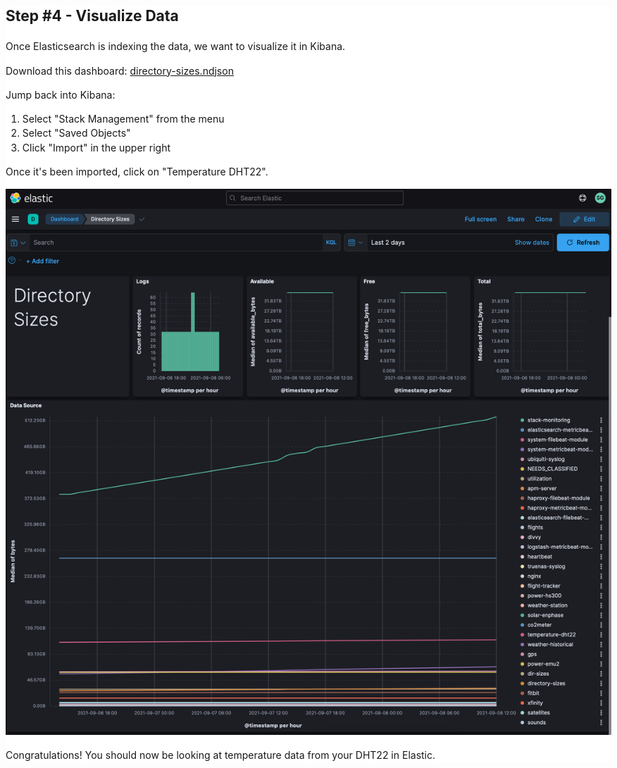 ## Step #4 - Visualize Data

Once Elasticsearch is indexing the data, we want to visualize it in Kibana.

Download this dashboard:  [directory-sizes.ndjson](directory-sizes.ndjson)

Jump back into Kibana:

1. Select "Stack Management" from the menu
2. Select "Saved Objects"
3. Click "Import" in the upper right

Once it's been imported, click on "Temperature DHT22".

![Dashboard](dashboard.png)

Congratulations!  You should now be looking at temperature data from your DHT22 in Elastic.

